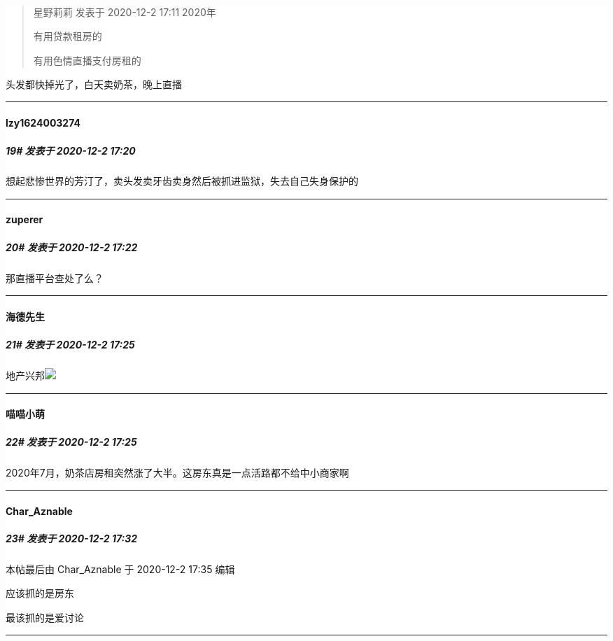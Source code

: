 <blockquote>星野莉莉 发表于 2020-12-2 17:11
2020年

有用贷款租房的

有用色情直播支付房租的</blockquote>
头发都快掉光了，白天卖奶茶，晚上直播


-----

####  lzy1624003274  
##### 19#       发表于 2020-12-2 17:20


想起悲惨世界的芳汀了，卖头发卖牙齿卖身然后被抓进监狱，失去自己失身保护的


-----

####  zuperer  
##### 20#       发表于 2020-12-2 17:22


那直播平台查处了么？


-----

####  海德先生  
##### 21#       发表于 2020-12-2 17:25


地产兴邦<img src="https://static.saraba1st.com/image/smiley/face2017/037.png" referrerpolicy="no-referrer">


-----

####  喵喵小萌  
##### 22#       发表于 2020-12-2 17:25


2020年7月，奶茶店房租突然涨了大半。这房东真是一点活路都不给中小商家啊


-----

####  Char_Aznable  
##### 23#       发表于 2020-12-2 17:32


 本帖最后由 Char_Aznable 于 2020-12-2 17:35 编辑 

应该抓的是房东


最该抓的是爱讨论


-----
